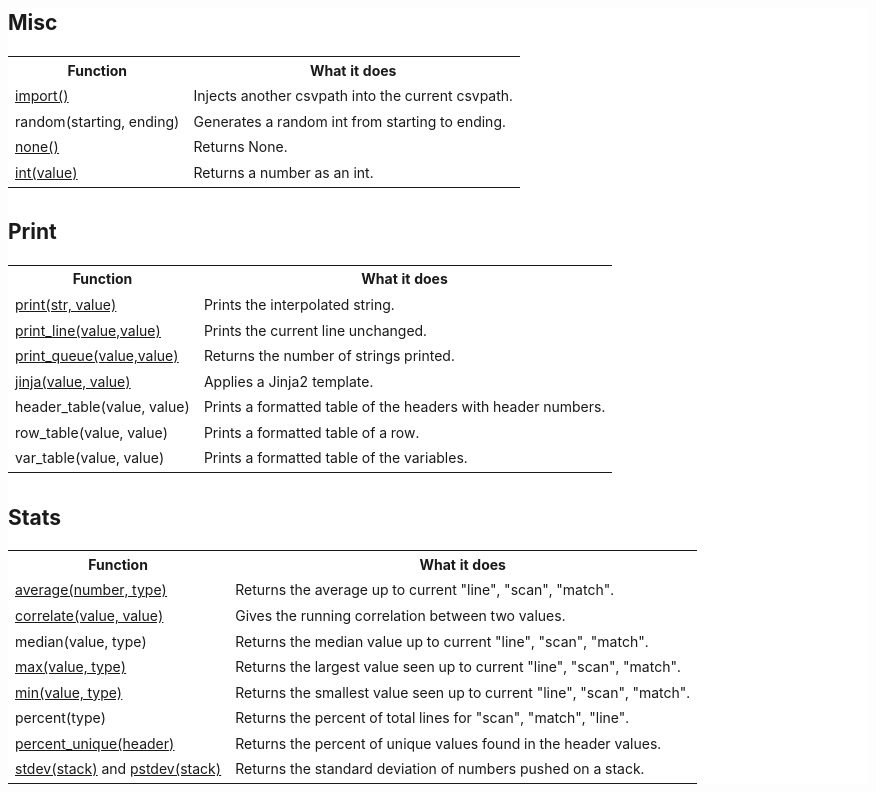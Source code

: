 </table>


## Misc
<table>
<tr><th>Function   <a name="misc">  </th><th> What it does                                              </th></tr>
<tr><td> <a href='https://github.com/dk107dk/csvpath/blob/main/docs/functions/import.md'>import()</a></td><td> Injects another csvpath into the current csvpath. </td></tr>
<tr><td> random(starting, ending)      </td><td> Generates a random int from starting to ending.            </td>
<tr><td> <a href='https://github.com/dk107dk/csvpath/blob/main/docs/functions/no.md'>none()</a>                    </td><td> Returns None. </td></tr>
<tr><td> <a href='https://github.com/dk107dk/csvpath/blob/main/docs/functions/subtract.md'>int(value)</a>    </td><td> Returns a number as an int. </td></tr>
</table>


## Print
<table>
<tr><th>Function            <a name="print"> </th><th> What it does                                              </th></tr>
<tr><td> <a href='https://github.com/dk107dk/csvpath/blob/main/docs/functions/print.md'>print(str, value)</a></td><td> Prints the interpolated string.  </td></tr>
<tr><td> <a href='https://github.com/dk107dk/csvpath/blob/main/docs/functions/print_line.md'>print_line(value,value)</a></td><td> Prints the current line unchanged.  </td></tr>
<tr><td> <a href='https://github.com/dk107dk/csvpath/blob/main/docs/functions/print_line.md'>print_queue(value,value)</a></td><td> Returns the number of strings printed.  </td></tr>
<tr><td> <a href='https://github.com/dk107dk/csvpath/blob/main/docs/functions/jinja.md'>jinja(value, value)</a>  </td><td> Applies a Jinja2 template.   </td></tr>
<tr><td> header_table(value, value) </td><td> Prints a formatted table of the headers with header numbers.  </td></tr>
<tr><td> row_table(value, value) </td><td> Prints a formatted table of a row.  </td></tr>
<tr><td> var_table(value, value) </td><td> Prints a formatted table of the variables.  </td></tr>
</table>




## Stats
<table>
<tr><th>Function  <a name="stats">   </th><th> What it does                                              </th></tr>
<tr><td> <a href='https://github.com/dk107dk/csvpath/blob/main/docs/functions/average.md'>average(number, type)</a> </td><td> Returns the average up to current "line", "scan", "match". </td></tr>
<tr><td> <a href='https://github.com/dk107dk/csvpath/blob/main/docs/functions/correlate.md'>correlate(value, value)</a> </td><td> Gives the running correlation between two values. </td></tr>
<tr><td> median(value, type)           </td><td> Returns the median value up to current "line", "scan", "match".  </td></tr>
<tr><td> <a href='https://github.com/dk107dk/csvpath/blob/main/docs/functions/max.md'>max(value, type)</a> </td><td> Returns the largest value seen up to current "line", "scan", "match".  </td></tr>
<tr><td> <a href='https://github.com/dk107dk/csvpath/blob/main/docs/functions/max.md'>min(value, type)</a></td><td> Returns the smallest value seen up to current "line", "scan", "match". </td></tr>
<tr><td> percent(type)                 </td><td> Returns the percent of total lines for "scan", "match", "line".   </td></tr>
<tr><td> <a href='https://github.com/dk107dk/csvpath/blob/main/docs/functions/percent_unique.md'>percent_unique(header)</a> </td><td> Returns the percent of unique values found in the header values.  </td></tr>
<tr><td> <a href='https://github.com/dk107dk/csvpath/blob/main/docs/functions/stdev.md'>stdev(stack)</a> and <a href='https://github.com/dk107dk/csvpath/blob/main/docs/functions/stdev.md'>pstdev(stack)</a> </td><td> Returns the standard deviation of numbers pushed on a stack.  </td></tr>
</table>
